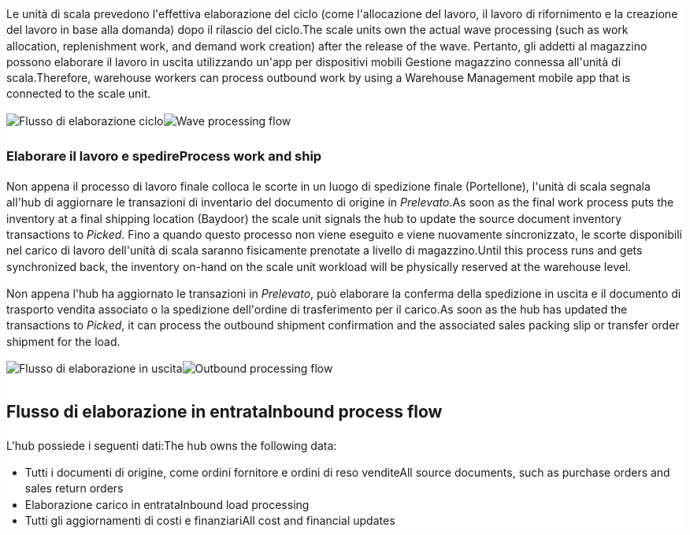 <span data-ttu-id="0dac8-137">Le unità di scala prevedono l'effettiva elaborazione del ciclo (come l'allocazione del lavoro, il lavoro di rifornimento e la creazione del lavoro in base alla domanda) dopo il rilascio del ciclo.</span><span class="sxs-lookup"><span data-stu-id="0dac8-137">The scale units own the actual wave processing (such as work allocation, replenishment work, and demand work creation) after the release of the wave.</span></span> <span data-ttu-id="0dac8-138">Pertanto, gli addetti al magazzino possono elaborare il lavoro in uscita utilizzando un'app per dispositivi mobili Gestione magazzino connessa all'unità di scala.</span><span class="sxs-lookup"><span data-stu-id="0dac8-138">Therefore, warehouse workers can process outbound work by using a Warehouse Management mobile app that is connected to the scale unit.</span></span>

<span data-ttu-id="0dac8-139">![Flusso di elaborazione ciclo](./media/wes-wave-processing-ga.png "Flusso di elaborazione ciclo")</span><span class="sxs-lookup"><span data-stu-id="0dac8-139">![Wave processing flow](./media/wes-wave-processing-ga.png "Wave processing flow")</span></span>

### <a name="process-work-and-ship"></a><span data-ttu-id="0dac8-140">Elaborare il lavoro e spedire</span><span class="sxs-lookup"><span data-stu-id="0dac8-140">Process work and ship</span></span>

<span data-ttu-id="0dac8-141">Non appena il processo di lavoro finale colloca le scorte in un luogo di spedizione finale (Portellone), l'unità di scala segnala all'hub di aggiornare le transazioni di inventario del documento di origine in *Prelevato*.</span><span class="sxs-lookup"><span data-stu-id="0dac8-141">As soon as the final work process puts the inventory at a final shipping location (Baydoor) the scale unit signals the hub to update the source document inventory transactions to *Picked*.</span></span> <span data-ttu-id="0dac8-142">Fino a quando questo processo non viene eseguito e viene nuovamente sincronizzato, le scorte disponibili nel carico di lavoro dell'unità di scala saranno fisicamente prenotate a livello di magazzino.</span><span class="sxs-lookup"><span data-stu-id="0dac8-142">Until this process runs and gets synchronized back, the inventory on-hand on the scale unit workload will be physically reserved at the warehouse level.</span></span>

<span data-ttu-id="0dac8-143">Non appena l'hub ha aggiornato le transazioni in *Prelevato*, può elaborare la conferma della spedizione in uscita e il documento di trasporto vendita associato o la spedizione dell'ordine di trasferimento per il carico.</span><span class="sxs-lookup"><span data-stu-id="0dac8-143">As soon as the hub has updated the transactions to *Picked*, it can process the outbound shipment confirmation and the associated sales packing slip or transfer order shipment for the load.</span></span>

<span data-ttu-id="0dac8-144">![Flusso di elaborazione in uscita](./media/WES-outbound-processing-19.png "Flusso di elaborazione in uscita")</span><span class="sxs-lookup"><span data-stu-id="0dac8-144">![Outbound processing flow](./media/WES-outbound-processing-19.png "Outbound processing flow")</span></span>

## <a name="inbound-process-flow"></a><span data-ttu-id="0dac8-145">Flusso di elaborazione in entrata</span><span class="sxs-lookup"><span data-stu-id="0dac8-145">Inbound process flow</span></span>

<span data-ttu-id="0dac8-146">L'hub possiede i seguenti dati:</span><span class="sxs-lookup"><span data-stu-id="0dac8-146">The hub owns the following data:</span></span>

- <span data-ttu-id="0dac8-147">Tutti i documenti di origine, come ordini fornitore e ordini di reso vendite</span><span class="sxs-lookup"><span data-stu-id="0dac8-147">All source documents, such as purchase orders and sales return orders</span></span>
- <span data-ttu-id="0dac8-148">Elaborazione carico in entrata</span><span class="sxs-lookup"><span data-stu-id="0dac8-148">Inbound load processing</span></span>
- <span data-ttu-id="0dac8-149">Tutti gli aggiornamenti di costi e finanziari</span><span class="sxs-lookup"><span data-stu-id="0dac8-149">All cost and financial updates</span></span>
